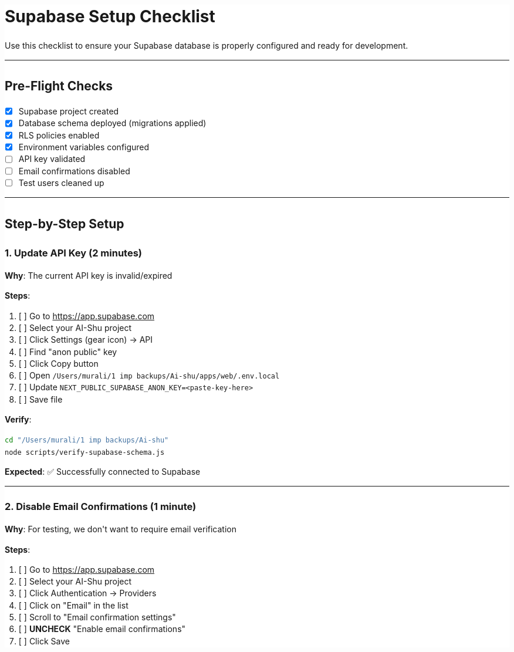 # Supabase Setup Checklist

Use this checklist to ensure your Supabase database is properly configured and ready for development.

---

## Pre-Flight Checks

- [x] Supabase project created
- [x] Database schema deployed (migrations applied)
- [x] RLS policies enabled
- [x] Environment variables configured
- [ ] API key validated
- [ ] Email confirmations disabled
- [ ] Test users cleaned up

---

## Step-by-Step Setup

### 1. Update API Key (2 minutes)

**Why**: The current API key is invalid/expired

**Steps**:
1. [ ] Go to https://app.supabase.com
2. [ ] Select your AI-Shu project
3. [ ] Click Settings (gear icon) → API
4. [ ] Find "anon public" key
5. [ ] Click Copy button
6. [ ] Open `/Users/murali/1 imp backups/Ai-shu/apps/web/.env.local`
7. [ ] Update `NEXT_PUBLIC_SUPABASE_ANON_KEY=<paste-key-here>`
8. [ ] Save file

**Verify**:
```bash
cd "/Users/murali/1 imp backups/Ai-shu"
node scripts/verify-supabase-schema.js
```

**Expected**: ✅ Successfully connected to Supabase

---

### 2. Disable Email Confirmations (1 minute)

**Why**: For testing, we don't want to require email verification

**Steps**:
1. [ ] Go to https://app.supabase.com
2. [ ] Select your AI-Shu project
3. [ ] Click Authentication → Providers
4. [ ] Click on "Email" in the list
5. [ ] Scroll to "Email confirmation settings"
6. [ ] **UNCHECK** "Enable email confirmations"
7. [ ] Click Save
